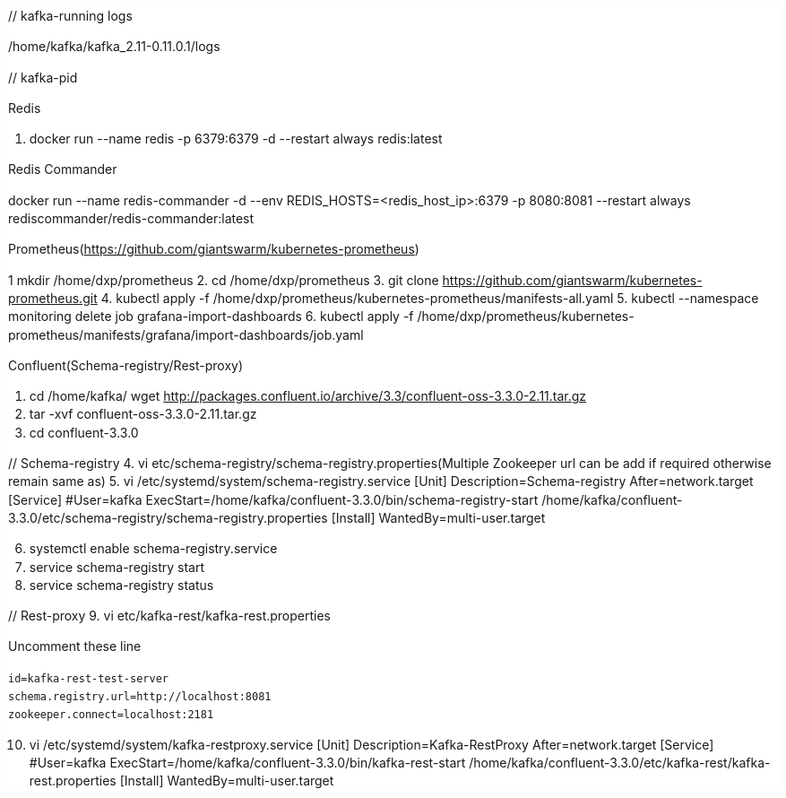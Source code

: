 
// kafka-running logs

/home/kafka/kafka_2.11-0.11.0.1/logs

// kafka-pid



Redis

1. docker run --name redis -p 6379:6379 -d --restart always redis:latest

Redis Commander

docker run --name redis-commander -d --env REDIS_HOSTS=<redis_host_ip>:6379 -p 8080:8081 --restart always rediscommander/redis-commander:latest

Prometheus(https://github.com/giantswarm/kubernetes-prometheus)

1 mkdir /home/dxp/prometheus
2. cd /home/dxp/prometheus
3. git clone https://github.com/giantswarm/kubernetes-prometheus.git
4. kubectl apply -f /home/dxp/prometheus/kubernetes-prometheus/manifests-all.yaml
5. kubectl --namespace monitoring delete job grafana-import-dashboards
6. kubectl apply -f /home/dxp/prometheus/kubernetes-prometheus/manifests/grafana/import-dashboards/job.yaml


Confluent(Schema-registry/Rest-proxy)

1. cd /home/kafka/
	wget http://packages.confluent.io/archive/3.3/confluent-oss-3.3.0-2.11.tar.gz
2. tar -xvf confluent-oss-3.3.0-2.11.tar.gz
3. cd confluent-3.3.0

// Schema-registry
4. vi etc/schema-registry/schema-registry.properties(Multiple Zookeeper url can be add if required otherwise remain same as)
5. vi /etc/systemd/system/schema-registry.service
[Unit]
Description=Schema-registry
After=network.target
[Service]
#User=kafka
ExecStart=/home/kafka/confluent-3.3.0/bin/schema-registry-start  /home/kafka/confluent-3.3.0/etc/schema-registry/schema-registry.properties
[Install]
WantedBy=multi-user.target

6. systemctl enable schema-registry.service
7. service schema-registry start
8. service schema-registry status

// Rest-proxy
9. vi etc/kafka-rest/kafka-rest.properties

Uncomment these line

	id=kafka-rest-test-server
	schema.registry.url=http://localhost:8081
	zookeeper.connect=localhost:2181
10. vi /etc/systemd/system/kafka-restproxy.service
[Unit]
Description=Kafka-RestProxy
After=network.target
[Service]
#User=kafka
ExecStart=/home/kafka/confluent-3.3.0/bin/kafka-rest-start  /home/kafka/confluent-3.3.0/etc/kafka-rest/kafka-rest.properties
[Install]
WantedBy=multi-user.target
